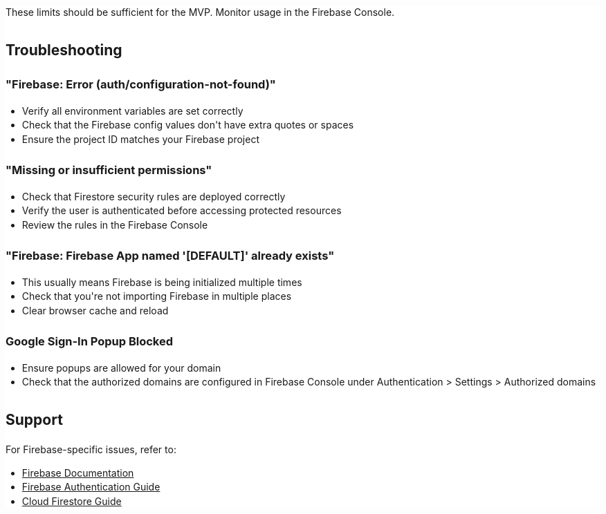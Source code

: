 These limits should be sufficient for the MVP. Monitor usage in the Firebase Console.

## Troubleshooting

### "Firebase: Error (auth/configuration-not-found)"

- Verify all environment variables are set correctly
- Check that the Firebase config values don't have extra quotes or spaces
- Ensure the project ID matches your Firebase project

### "Missing or insufficient permissions"

- Check that Firestore security rules are deployed correctly
- Verify the user is authenticated before accessing protected resources
- Review the rules in the Firebase Console

### "Firebase: Firebase App named '[DEFAULT]' already exists"

- This usually means Firebase is being initialized multiple times
- Check that you're not importing Firebase in multiple places
- Clear browser cache and reload

### Google Sign-In Popup Blocked

- Ensure popups are allowed for your domain
- Check that the authorized domains are configured in Firebase Console under Authentication > Settings > Authorized domains

## Support

For Firebase-specific issues, refer to:

- [Firebase Documentation](https://firebase.google.com/docs)
- [Firebase Authentication Guide](https://firebase.google.com/docs/auth)
- [Cloud Firestore Guide](https://firebase.google.com/docs/firestore)
